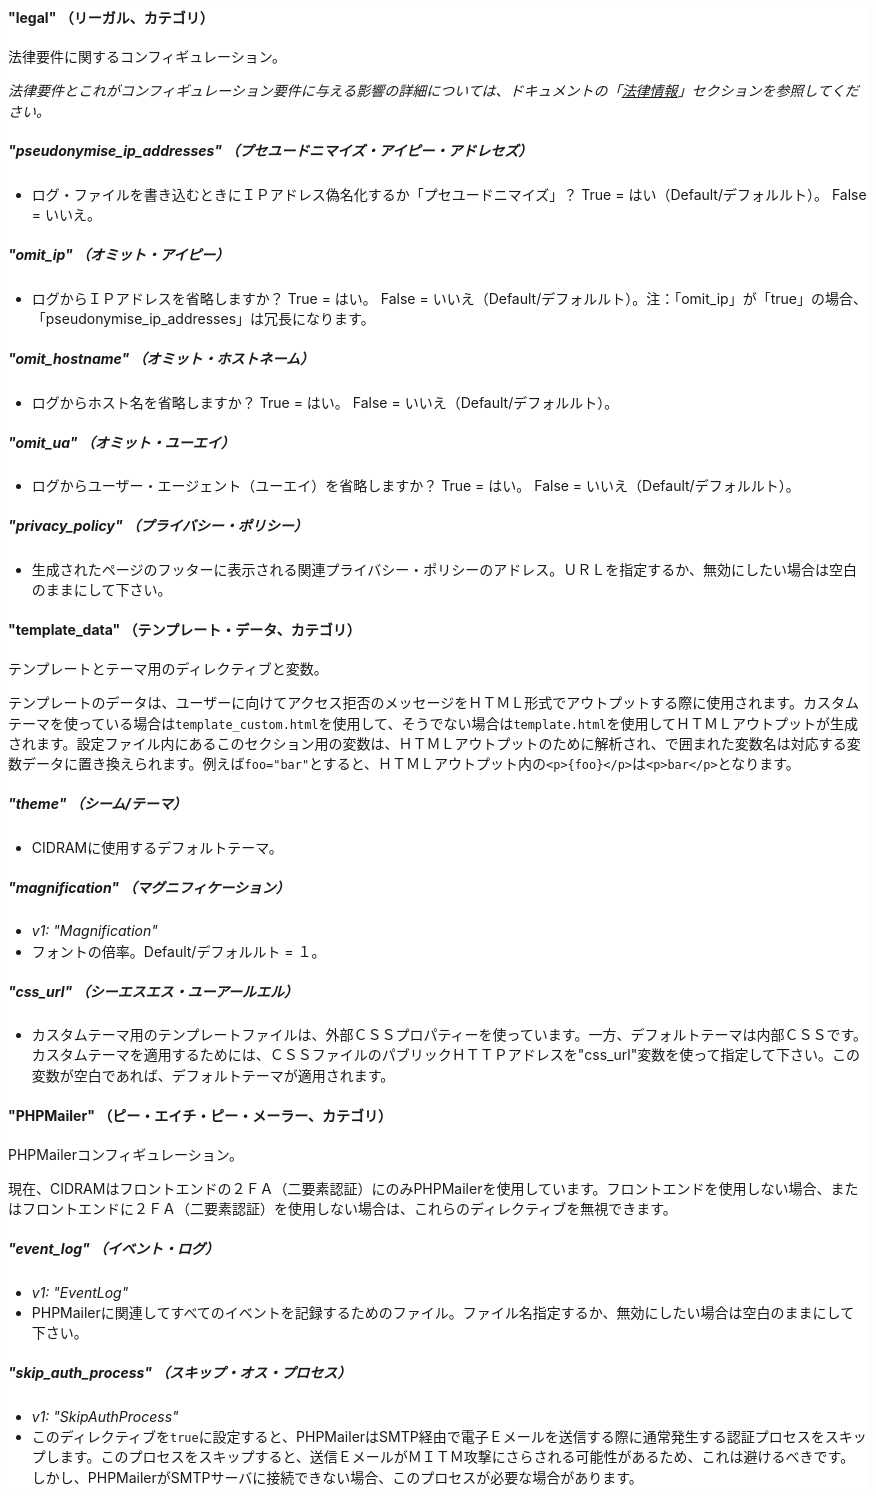 #### "legal" （リーガル、カテゴリ）
法律要件に関するコンフィギュレーション。

*法律要件とこれがコンフィギュレーション要件に与える影響の詳細については、ドキュメントの「[法律情報](#SECTION11)」セクションを参照してください。*

##### "pseudonymise_ip_addresses" （プセユードニマイズ・アイピー・アドレセズ）
- ログ・ファイルを書き込むときにＩＰアドレス偽名化するか「プセユードニマイズ」？ True = はい（Default/デフォルルト）。 False = いいえ。

##### "omit_ip" （オミット・アイピー）
- ログからＩＰアドレスを省略しますか？ True = はい。 False = いいえ（Default/デフォルルト）。​注：「omit_ip」が「true」の場合、「pseudonymise_ip_addresses」は冗長になります。

##### "omit_hostname" （オミット・ホストネーム）
- ログからホスト名を省略しますか？ True = はい。 False = いいえ（Default/デフォルルト）。

##### "omit_ua" （オミット・ユーエイ）
- ログからユーザー・エージェント（ユーエイ）を省略しますか？ True = はい。 False = いいえ（Default/デフォルルト）。

##### "privacy_policy" （プライバシー・ポリシー）
- 生成されたページのフッターに表示される関連プライバシー・ポリシーのアドレス。​ＵＲＬを指定するか、無効にしたい場合は空白のままにして下さい。

#### "template_data" （テンプレート・データ、カテゴリ）
テンプレートとテーマ用のディレクティブと変数。

テンプレートのデータは、​ユーザーに向けてアクセス拒否のメッセージをＨＴＭＬ形式でアウトプットする際に使用されます。​カスタムテーマを使っている場合は`template_custom.html`を使用して、​そうでない場合は`template.html`を使用してＨＴＭＬアウトプットが生成されます。​設定ファイル内にあるこのセクション用の変数は、​ＨＴＭＬアウトプットのために解析され、​で囲まれた変数名は対応する変数データに置き換えられます。​例えば`foo="bar"`とすると、​ＨＴＭＬアウトプット内の`<p>{foo}</p>`は`<p>bar</p>`となります。

##### "theme" （シーム/テーマ）
- CIDRAMに使用するデフォルトテーマ。

##### "magnification" （マグニフィケーション）
- *v1: "Magnification"*
- フォントの倍率。​Default/デフォルルト = １。

##### "css_url" （シーエスエス・ユーアールエル）
- カスタムテーマ用のテンプレートファイルは、​外部ＣＳＳプロパティーを使っています。​一方、​デフォルトテーマは内部ＣＳＳです。​カスタムテーマを適用するためには、​ＣＳＳファイルのパブリックＨＴＴＰアドレスを"css_url"変数を使って指定して下さい。​この変数が空白であれば、​デフォルトテーマが適用されます。

#### "PHPMailer" （ピー・エイチ・ピー・メーラー、カテゴリ）
PHPMailerコンフィギュレーション。

現在、CIDRAMはフロントエンドの２ＦＡ（二要素認証）にのみPHPMailerを使用しています。​フロントエンドを使用しない場合、またはフロントエンドに２ＦＡ（二要素認証）を使用しない場合は、これらのディレクティブを無視できます。

##### "event_log" （イベント・ログ）
- *v1: "EventLog"*
- PHPMailerに関連してすべてのイベントを記録するためのファイル。​ファイル名指定するか、​無効にしたい場合は空白のままにして下さい。

##### "skip_auth_process" （スキップ・オス・プロセス）
- *v1: "SkipAuthProcess"*
- このディレクティブを`true`に設定すると、PHPMailerはSMTP経由で電子Ｅメールを送信する際に通常発生する認証プロセスをスキップします。​このプロセスをスキップすると、送信ＥメールがＭＩＴＭ攻撃にさらされる可能性があるため、これは避けるべきです。​しかし、PHPMailerがSMTPサーバに接続できない場合、このプロセスが必要な場合があります。
